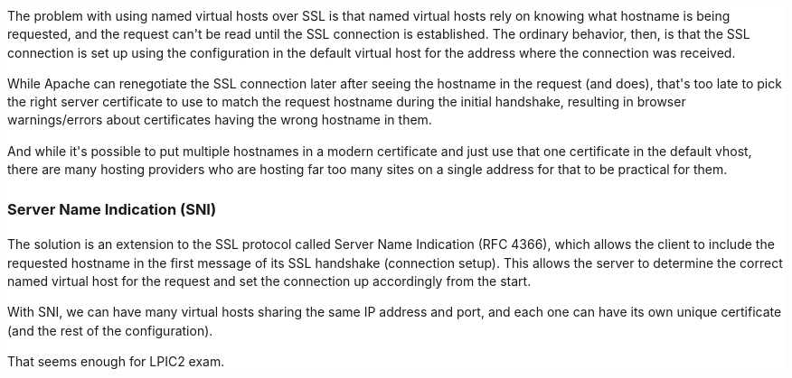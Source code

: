 The problem with using named virtual hosts over SSL is that named virtual hosts rely on knowing what hostname is being requested, and the request can't be read until the SSL connection is established. The ordinary behavior, then, is that the SSL connection is set up using the configuration in the default virtual host for the address where the connection was received.

While Apache can renegotiate the SSL connection later after seeing the hostname in the request (and does), that's too late to pick the right server certificate to use to match the request hostname during the initial handshake, resulting in browser warnings/errors about certificates having the wrong hostname in them.

And while it's possible to put multiple hostnames in a modern certificate and just use that one certificate in the default vhost, there are many hosting providers who are hosting far too many sites on a single address for that to be practical for them.

### Server Name Indication (SNI)

The solution is an extension to the SSL protocol called Server Name Indication (RFC 4366), which allows the client to include the requested hostname in the first message of its SSL handshake (connection setup). This allows the server to determine the correct named virtual host for the request and set the connection up accordingly from the start.

With SNI, we can have many virtual hosts sharing the same IP address and port, and each one can have its own unique certificate (and the rest of the configuration).

That seems enough for LPIC2 exam.